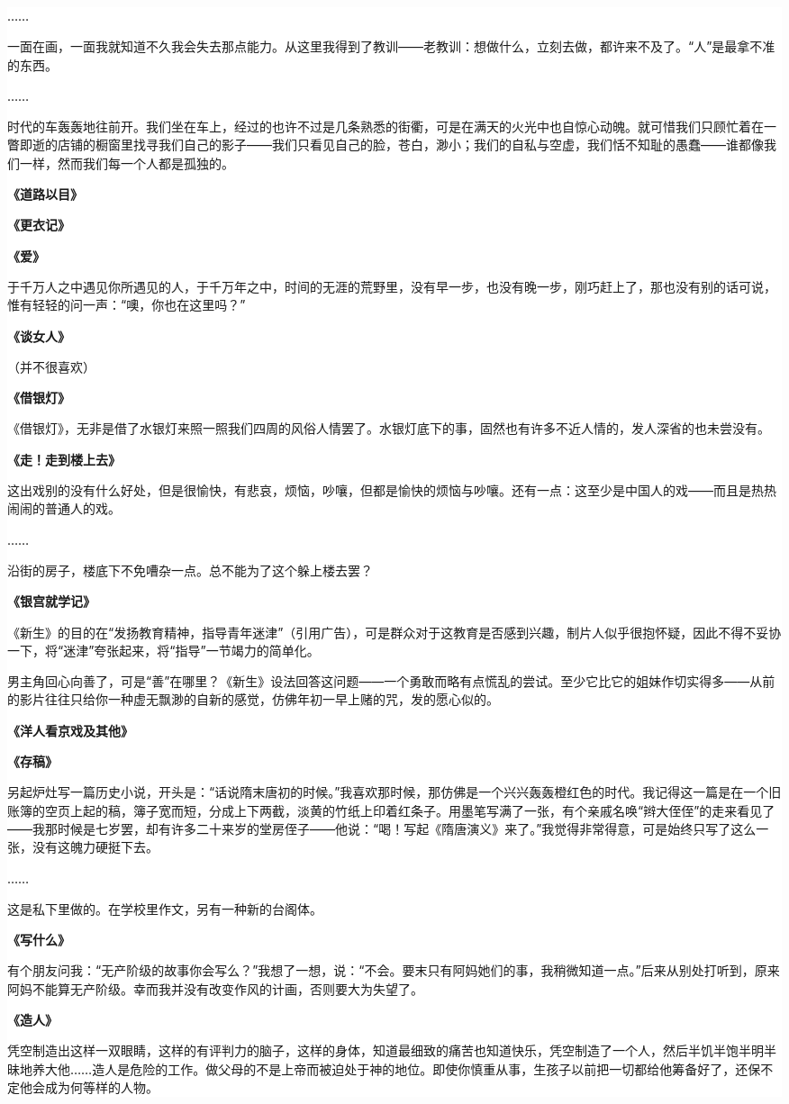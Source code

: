 ……

一面在画，一面我就知道不久我会失去那点能力。从这里我得到了教训——老教训：想做什么，立刻去做，都许来不及了。“人”是最拿不准的东西。

……

时代的车轰轰地往前开。我们坐在车上，经过的也许不过是几条熟悉的街衢，可是在满天的火光中也自惊心动魄。就可惜我们只顾忙着在一瞥即逝的店铺的橱窗里找寻我们自己的影子——我们只看见自己的脸，苍白，渺小；我们的自私与空虚，我们恬不知耻的愚蠢——谁都像我们一样，然而我们每一个人都是孤独的。

**《道路以目》**



**《更衣记》**



**《爱》**

于千万人之中遇见你所遇见的人，于千万年之中，时间的无涯的荒野里，没有早一步，也没有晚一步，刚巧赶上了，那也没有别的话可说，惟有轻轻的问一声：“噢，你也在这里吗？”

**《谈女人》**

（并不很喜欢）

**《借银灯》**

《借银灯》，无非是借了水银灯来照一照我们四周的风俗人情罢了。水银灯底下的事，固然也有许多不近人情的，发人深省的也未尝没有。

**《走！走到楼上去》**

这出戏别的没有什么好处，但是很愉快，有悲哀，烦恼，吵嚷，但都是愉快的烦恼与吵嚷。还有一点：这至少是中国人的戏——而且是热热闹闹的普通人的戏。

……

沿街的房子，楼底下不免嘈杂一点。总不能为了这个躲上楼去罢？

**《银宫就学记》**

《新生》的目的在“发扬教育精神，指导青年迷津”（引用广告），可是群众对于这教育是否感到兴趣，制片人似乎很抱怀疑，因此不得不妥协一下，将“迷津”夸张起来，将“指导”一节竭力的简单化。



男主角回心向善了，可是“善”在哪里？《新生》设法回答这问题——一个勇敢而略有点慌乱的尝试。至少它比它的姐妹作切实得多——从前的影片往往只给你一种虚无飘渺的自新的感觉，仿佛年初一早上赌的咒，发的愿心似的。

**《洋人看京戏及其他》**



**《存稿》**

另起炉灶写一篇历史小说，开头是：“话说隋末唐初的时候。”我喜欢那时候，那仿佛是一个兴兴轰轰橙红色的时代。我记得这一篇是在一个旧账簿的空页上起的稿，簿子宽而短，分成上下两截，淡黄的竹纸上印着红条子。用墨笔写满了一张，有个亲戚名唤“辫大侄侄”的走来看见了——我那时候是七岁罢，却有许多二十来岁的堂房侄子——他说：“喝！写起《隋唐演义》来了。”我觉得非常得意，可是始终只写了这么一张，没有这魄力硬挺下去。

……

这是私下里做的。在学校里作文，另有一种新的台阁体。

**《写什么》**

有个朋友问我：“无产阶级的故事你会写么？”我想了一想，说：“不会。要末只有阿妈她们的事，我稍微知道一点。”后来从别处打听到，原来阿妈不能算无产阶级。幸而我并没有改变作风的计画，否则要大为失望了。

**《造人》**

凭空制造出这样一双眼睛，这样的有评判力的脑子，这样的身体，知道最细致的痛苦也知道快乐，凭空制造了一个人，然后半饥半饱半明半昧地养大他……造人是危险的工作。做父母的不是上帝而被迫处于神的地位。即使你慎重从事，生孩子以前把一切都给他筹备好了，还保不定他会成为何等样的人物。
